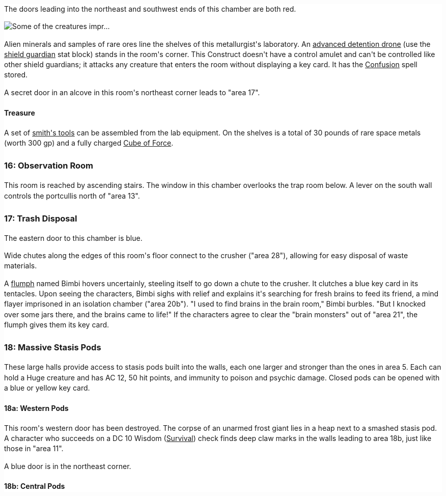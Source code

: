 The doors leading into the northeast and southwest ends of this chamber are both red.

![Some of the creatures impr...](/3-Mechanics/CLI/books/the-book-of-many-things/img/099-16-003-imprisoned.webp#center "Some of the creatures imprisoned in the Donjon Sphere aren't content to remain there")

Alien minerals and samples of rare ores line the shelves of this metallurgist's laboratory. An [advanced detention drone](/3-Mechanics/CLI/bestiary/construct/advanced-detention-drone-bmt.md) (use the [shield guardian](/3-Mechanics/CLI/bestiary/construct/shield-guardian.md) stat block) stands in the room's corner. This Construct doesn't have a control amulet and can't be controlled like other shield guardians; it attacks any creature that enters the room without displaying a key card. It has the [Confusion](/3-Mechanics/CLI/spells/confusion.md) spell stored.

A secret door in an alcove in this room's northeast corner leads to "area 17".

#### Treasure

A set of [smith's tools](/3-Mechanics/CLI/items/smiths-tools.md) can be assembled from the lab equipment. On the shelves is a total of 30 pounds of rare space metals (worth 300 gp) and a fully charged [Cube of Force](/3-Mechanics/CLI/items/cube-of-force.md).

### 16: Observation Room

This room is reached by ascending stairs. The window in this chamber overlooks the trap room below. A lever on the south wall controls the portcullis north of "area 13".

### 17: Trash Disposal

The eastern door to this chamber is blue.

Wide chutes along the edges of this room's floor connect to the crusher ("area 28"), allowing for easy disposal of waste materials.

A [flumph](/3-Mechanics/CLI/bestiary/aberration/flumph.md) named Bimbi hovers uncertainly, steeling itself to go down a chute to the crusher. It clutches a blue key card in its tentacles. Upon seeing the characters, Bimbi sighs with relief and explains it's searching for fresh brains to feed its friend, a mind flayer imprisoned in an isolation chamber ("area 20b"). "I used to find brains in the brain room," Bimbi burbles. "But I knocked over some jars there, and the brains came to life!" If the characters agree to clear the "brain monsters" out of "area 21", the flumph gives them its key card.

### 18: Massive Stasis Pods

These large halls provide access to stasis pods built into the walls, each one larger and stronger than the ones in area 5. Each can hold a Huge creature and has AC 12, 50 hit points, and immunity to poison and psychic damage. Closed pods can be opened with a blue or yellow key card.

#### 18a: Western Pods

This room's western door has been destroyed. The corpse of an unarmed frost giant lies in a heap next to a smashed stasis pod. A character who succeeds on a DC 10 Wisdom ([Survival](/3-Mechanics/CLI/rules/skills.md#Survival)) check finds deep claw marks in the walls leading to area 18b, just like those in "area 11".

A blue door is in the northeast corner.

#### 18b: Central Pods
